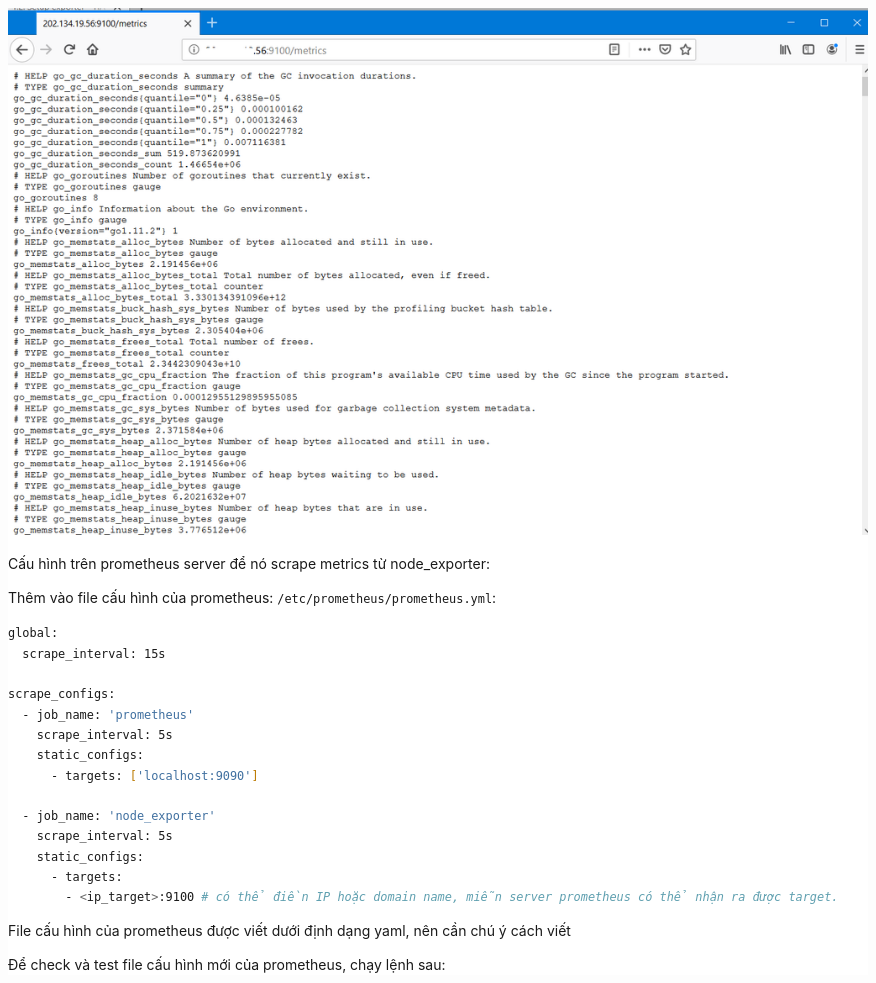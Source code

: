 ![img](./images/3.1.png)

Cấu hình trên prometheus server để nó scrape metrics từ node_exporter: 

Thêm vào file cấu hình của prometheus: `/etc/prometheus/prometheus.yml`:

```bash
global:
  scrape_interval: 15s
 
scrape_configs:
  - job_name: 'prometheus'
    scrape_interval: 5s
    static_configs:
      - targets: ['localhost:9090']
 
  - job_name: 'node_exporter'
    scrape_interval: 5s
    static_configs:
      - targets: 
        - <ip_target>:9100 # có thể điền IP hoặc domain name, miễn server prometheus có thể nhận ra được target.   
```

 File cấu hình của prometheus được viết dưới định dạng yaml, nên cần chú ý cách viết

Để check và test file cấu hình mới của prometheus, chạy lệnh sau:
